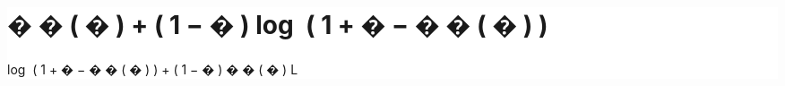 �
�
(
�
)
+
(
1
−
�
)
log
⁡
(
1
+
�
−
�
�
(
�
)
)
=
log
⁡
(
1
+
�
−
�
�
(
�
)
)
+
(
1
−
�
)
�
�
(
�
)
L
​
  